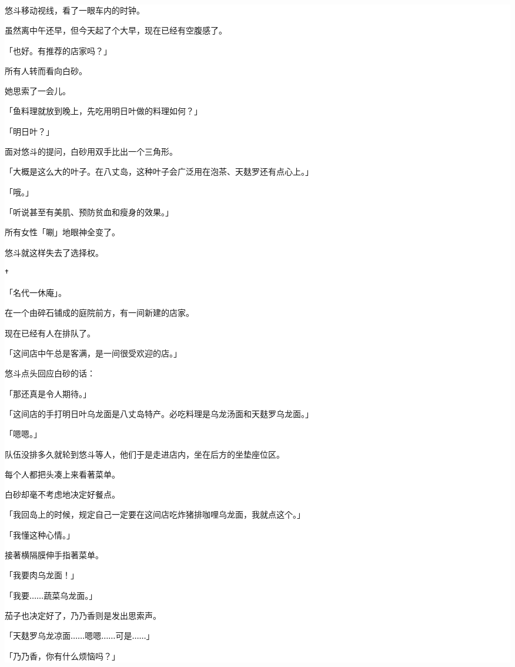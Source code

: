 悠斗移动视线，看了一眼车内的时钟。

虽然离中午还早，但今天起了个大早，现在已经有空腹感了。

「也好。有推荐的店家吗？」

所有人转而看向白砂。

她思索了一会儿。

「鱼料理就放到晚上，先吃用明日叶做的料理如何？」

「明日叶？」

面对悠斗的提问，白砂用双手比出一个三角形。

「大概是这么大的叶子。在八丈岛，这种叶子会广泛用在泡茶、天麸罗还有点心上。」

「哦。」

「听说甚至有美肌、预防贫血和瘦身的效果。」

所有女性「唰」地眼神全变了。

悠斗就这样失去了选择权。

†

「名代一休庵」。

在一个由碎石铺成的庭院前方，有一间新建的店家。

现在已经有人在排队了。

「这间店中午总是客满，是一间很受欢迎的店。」

悠斗点头回应白砂的话：

「那还真是令人期待。」

「这间店的手打明日叶乌龙面是八丈岛特产。必吃料理是乌龙汤面和天麸罗乌龙面。」

「嗯嗯。」

队伍没排多久就轮到悠斗等人，他们于是走进店内，坐在后方的坐垫座位区。

每个人都把头凑上来看著菜单。

白砂却毫不考虑地决定好餐点。

「我回岛上的时候，规定自己一定要在这间店吃炸猪排咖哩乌龙面，我就点这个。」

「我懂这种心情。」

接著横隔膜伸手指著菜单。

「我要肉乌龙面！」

「我要……蔬菜乌龙面。」

茄子也决定好了，乃乃香则是发出思索声。

「天麸罗乌龙凉面……嗯嗯……可是……」

「乃乃香，你有什么烦恼吗？」
